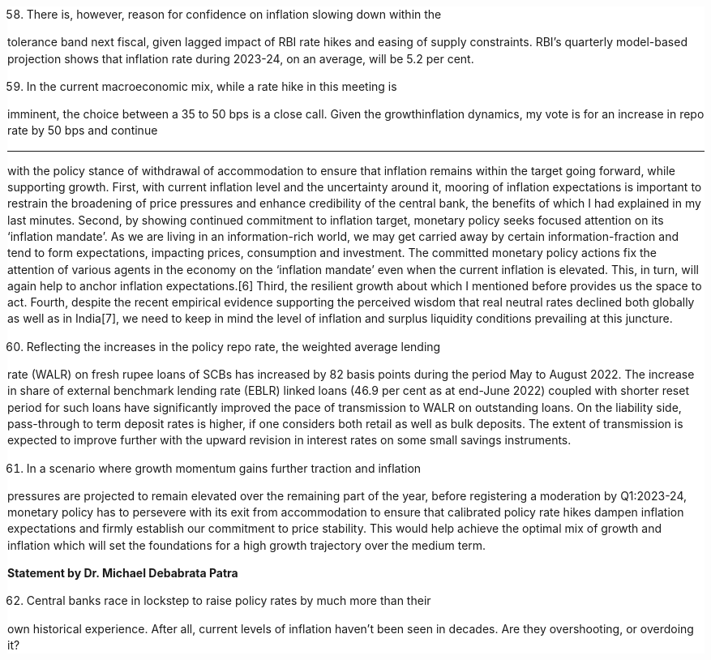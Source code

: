 58. There is, however, reason for confidence on inflation slowing down within the

tolerance band next fiscal, given lagged impact of RBI rate hikes and easing of
supply constraints. RBI’s quarterly model-based projection shows that inflation rate
during 2023-24, on an average, will be 5.2 per cent.

59. In the current macroeconomic mix, while a rate hike in this meeting is

imminent, the choice between a 35 to 50 bps is a close call. Given the growthinflation dynamics, my vote is for an increase in repo rate by 50 bps and continue


-----

with the policy stance of withdrawal of accommodation to ensure that inflation
remains within the target going forward, while supporting growth. First, with current
inflation level and the uncertainty around it, mooring of inflation expectations is
important to restrain the broadening of price pressures and enhance credibility of the
central bank, the benefits of which I had explained in my last minutes. Second, by
showing continued commitment to inflation target, monetary policy seeks focused
attention on its ‘inflation mandate’. As we are living in an information-rich world, we
may get carried away by certain information-fraction and tend to form expectations,
impacting prices, consumption and investment. The committed monetary policy
actions fix the attention of various agents in the economy on the ‘inflation mandate’
even when the current inflation is elevated. This, in turn, will again help to anchor
inflation expectations.[6] Third, the resilient growth about which I mentioned before
provides us the space to act. Fourth, despite the recent empirical evidence
supporting the perceived wisdom that real neutral rates declined both globally as well
as in India[7], we need to keep in mind the level of inflation and surplus liquidity
conditions prevailing at this juncture.

60. Reflecting the increases in the policy repo rate, the weighted average lending

rate (WALR) on fresh rupee loans of SCBs has increased by 82 basis points during
the period May to August 2022. The increase in share of external benchmark lending
rate (EBLR) linked loans (46.9 per cent as at end-June 2022) coupled with shorter
reset period for such loans have significantly improved the pace of transmission to
WALR on outstanding loans. On the liability side, pass-through to term deposit rates
is higher, if one considers both retail as well as bulk deposits. The extent of
transmission is expected to improve further with the upward revision in interest rates
on some small savings instruments.

61. In a scenario where growth momentum gains further traction and inflation

pressures are projected to remain elevated over the remaining part of the year,
before registering a moderation by Q1:2023-24, monetary policy has to persevere
with its exit from accommodation to ensure that calibrated policy rate hikes dampen
inflation expectations and firmly establish our commitment to price stability. This
would help achieve the optimal mix of growth and inflation which will set the
foundations for a high growth trajectory over the medium term.

**Statement by Dr. Michael Debabrata Patra**

62. Central banks race in lockstep to raise policy rates by much more than their

own historical experience. After all, current levels of inflation haven’t been seen in
decades. Are they overshooting, or overdoing it?
